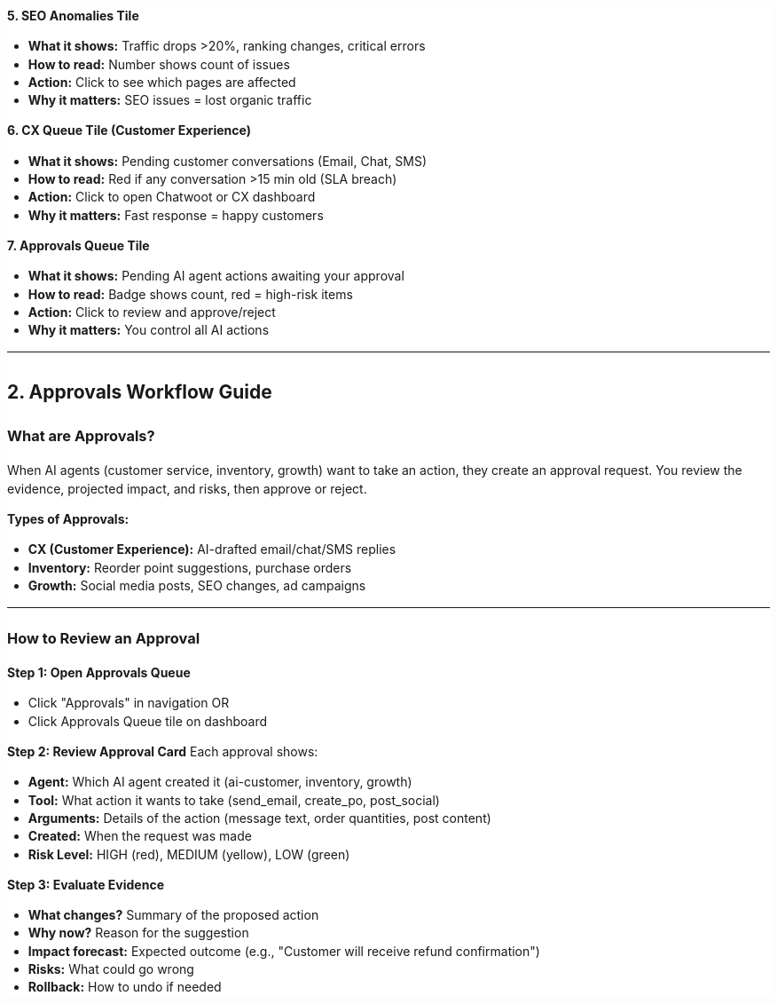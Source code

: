 **5. SEO Anomalies Tile**
- **What it shows:** Traffic drops >20%, ranking changes, critical errors
- **How to read:** Number shows count of issues
- **Action:** Click to see which pages are affected
- **Why it matters:** SEO issues = lost organic traffic

**6. CX Queue Tile (Customer Experience)**
- **What it shows:** Pending customer conversations (Email, Chat, SMS)
- **How to read:** Red if any conversation >15 min old (SLA breach)
- **Action:** Click to open Chatwoot or CX dashboard
- **Why it matters:** Fast response = happy customers

**7. Approvals Queue Tile**
- **What it shows:** Pending AI agent actions awaiting your approval
- **How to read:** Badge shows count, red = high-risk items
- **Action:** Click to review and approve/reject
- **Why it matters:** You control all AI actions

---

## 2. Approvals Workflow Guide

### What are Approvals?

When AI agents (customer service, inventory, growth) want to take an action, they create an approval request. You review the evidence, projected impact, and risks, then approve or reject.

**Types of Approvals:**
- **CX (Customer Experience):** AI-drafted email/chat/SMS replies
- **Inventory:** Reorder point suggestions, purchase orders
- **Growth:** Social media posts, SEO changes, ad campaigns

---

### How to Review an Approval

**Step 1: Open Approvals Queue**
- Click "Approvals" in navigation OR
- Click Approvals Queue tile on dashboard

**Step 2: Review Approval Card**
Each approval shows:
- **Agent:** Which AI agent created it (ai-customer, inventory, growth)
- **Tool:** What action it wants to take (send_email, create_po, post_social)
- **Arguments:** Details of the action (message text, order quantities, post content)
- **Created:** When the request was made
- **Risk Level:** HIGH (red), MEDIUM (yellow), LOW (green)

**Step 3: Evaluate Evidence**
- **What changes?** Summary of the proposed action
- **Why now?** Reason for the suggestion
- **Impact forecast:** Expected outcome (e.g., "Customer will receive refund confirmation")
- **Risks:** What could go wrong
- **Rollback:** How to undo if needed
